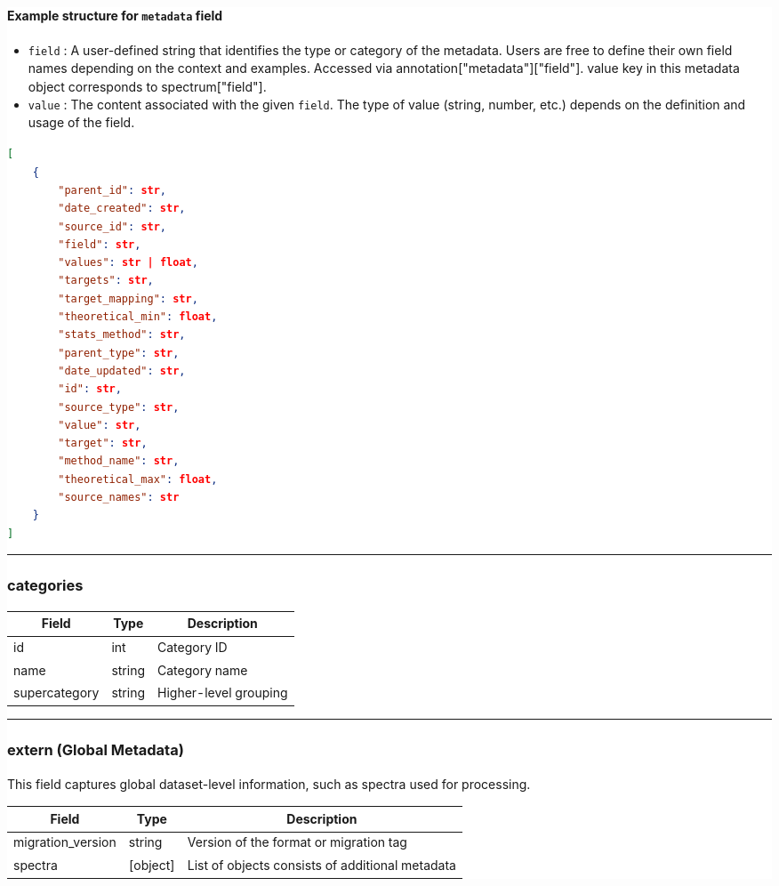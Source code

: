 #### Example structure for `metadata` field

- `field` : A user-defined string that identifies the type or category of the metadata.
Users are free to define their own field names depending on the context and examples.  Accessed via annotation["metadata"]["field"].
value key in this metadata object corresponds to spectrum["field"].
- `value` : The content associated with the given `field`. The type of value
(string, number, etc.) depends on the definition and usage of the field.

```json
[
    {
        "parent_id": str,
        "date_created": str,
        "source_id": str,
        "field": str,
        "values": str | float,
        "targets": str,
        "target_mapping": str,
        "theoretical_min": float,
        "stats_method": str,
        "parent_type": str,
        "date_updated": str,
        "id": str,
        "source_type": str,
        "value": str,
        "target": str,
        "method_name": str,
        "theoretical_max": float,
        "source_names": str
    }
]
```

---

### categories

| Field            | Type   | Description               |
|------------------|--------|---------------------------|
| id               | int    | Category ID               |
| name             | string | Category name             |
| supercategory    | string | Higher-level grouping     |

---

### extern (Global Metadata)

This field captures global dataset-level information, such as spectra used for processing.

| Field             | Type      | Description                                       |
|-------------------|-----------|---------------------------------------------------|
| migration_version | string    | Version of the format or migration tag            |
| spectra           | [object]  | List of objects consists of additional metadata   |
